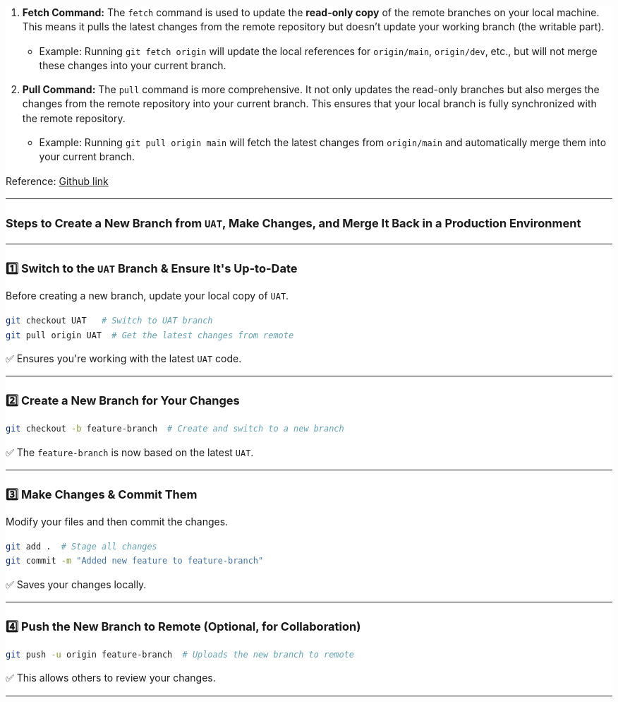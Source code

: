 1. **Fetch Command:** The `fetch` command is used to update the **read-only copy** of the remote branches on your local machine. This means it pulls the latest changes from the remote repository but doesn’t update your working branch (the writable part).
   
   - Example: Running `git fetch origin` will update the local references for `origin/main`, `origin/dev`, etc., but will not merge these changes into your current branch.

2. **Pull Command:** The `pull` command is more comprehensive. It not only updates the read-only branches but also merges the changes from the remote repository into your current branch. This ensures that your local branch is fully synchronized with the remote repository.

   - Example: Running `git pull origin main` will fetch the latest changes from `origin/main` and automatically merge them into your current branch.

Reference: [Github link](https://github.com/Naman-Bhalla/git_class_12_feb)

---


### **Steps to Create a New Branch from `UAT`, Make Changes, and Merge It Back in a Production Environment**  

---

### **1️⃣ Switch to the `UAT` Branch & Ensure It's Up-to-Date**  
Before creating a new branch, update your local copy of `UAT`.  
```sh
git checkout UAT   # Switch to UAT branch
git pull origin UAT  # Get the latest changes from remote
```
✅ Ensures you're working with the latest `UAT` code.

---

### **2️⃣ Create a New Branch for Your Changes**  
```sh
git checkout -b feature-branch  # Create and switch to a new branch
```
✅ The `feature-branch` is now based on the latest `UAT`.

---

### **3️⃣ Make Changes & Commit Them**  
Modify your files and then commit the changes.  
```sh
git add .  # Stage all changes
git commit -m "Added new feature to feature-branch"
```
✅ Saves your changes locally.

---

### **4️⃣ Push the New Branch to Remote (Optional, for Collaboration)**  
```sh
git push -u origin feature-branch  # Uploads the new branch to remote
```
✅ This allows others to review your changes.

---
